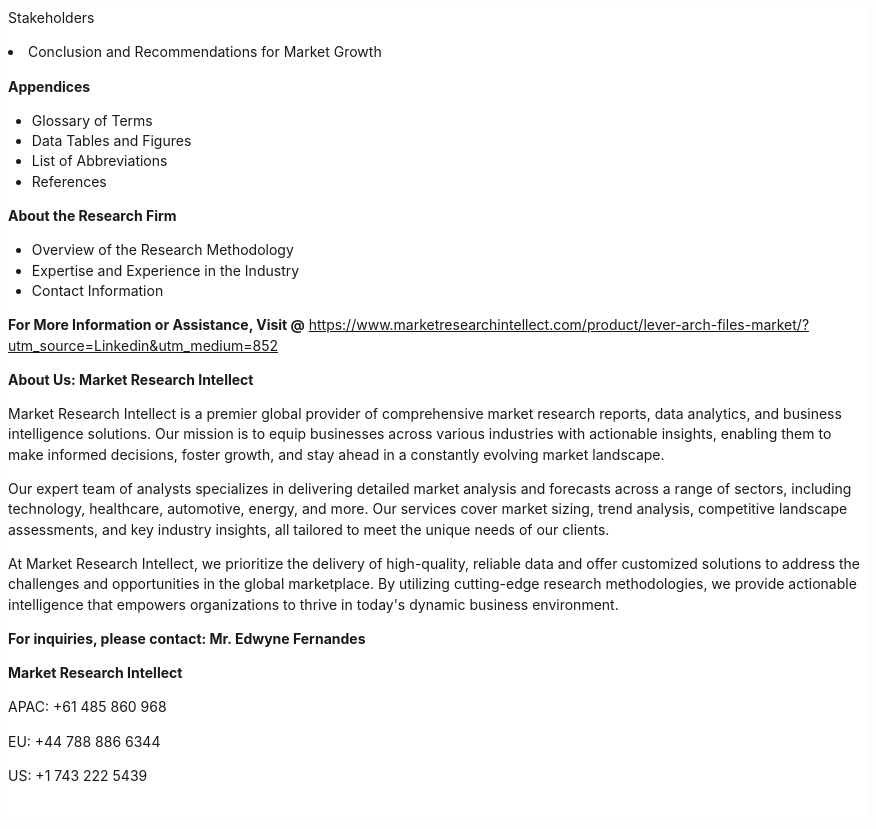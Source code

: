 Stakeholders</li><li>Conclusion and Recommendations for Market Growth</li></ul><p><strong>Appendices</strong></p><ul><li>Glossary of Terms</li><li>Data Tables and Figures</li><li>List of Abbreviations</li><li>References</li></ul><p><strong>About the Research Firm</strong></p><ul><li>Overview of the Research Methodology</li><li>Expertise and Experience in the Industry</li><li>Contact Information</li></ul></div><div class="article-main__content" data-test-id="publishing-text-block"><p><span class="font-[700]"><strong>For More Information or Assistance, Visit @</strong>&nbsp;<a href="https://www.marketresearchintellect.com/product/lever-arch-files-market/?utm_source=Linkedin&utm_medium=852">https://www.marketresearchintellect.com/product/lever-arch-files-market/?utm_source=Linkedin&utm_medium=852</a></span></p><p><strong>About Us: Market Research Intellect</strong></p><p>Market Research Intellect is a premier global provider of comprehensive market research reports, data analytics, and business intelligence solutions. Our mission is to equip businesses across various industries with actionable insights, enabling them to make informed decisions, foster growth, and stay ahead in a constantly evolving market landscape.</p><p>Our expert team of analysts specializes in delivering detailed market analysis and forecasts across a range of sectors, including technology, healthcare, automotive, energy, and more. Our services cover market sizing, trend analysis, competitive landscape assessments, and key industry insights, all tailored to meet the unique needs of our clients.</p><p>At Market Research Intellect, we prioritize the delivery of high-quality, reliable data and offer customized solutions to address the challenges and opportunities in the global marketplace. By utilizing cutting-edge research methodologies, we provide actionable intelligence that empowers organizations to thrive in today's dynamic business environment.</p><p><strong>For inquiries, please contact: Mr. Edwyne Fernandes</strong></p><p><strong>Market Research Intellect</strong></p><p>APAC: +61 485 860 968</p><p>EU: +44 788 886 6344</p><p>US: +1 743 222 5439</p></div><div class="article-main__content" data-test-id="publishing-text-block">&nbsp;</div>
